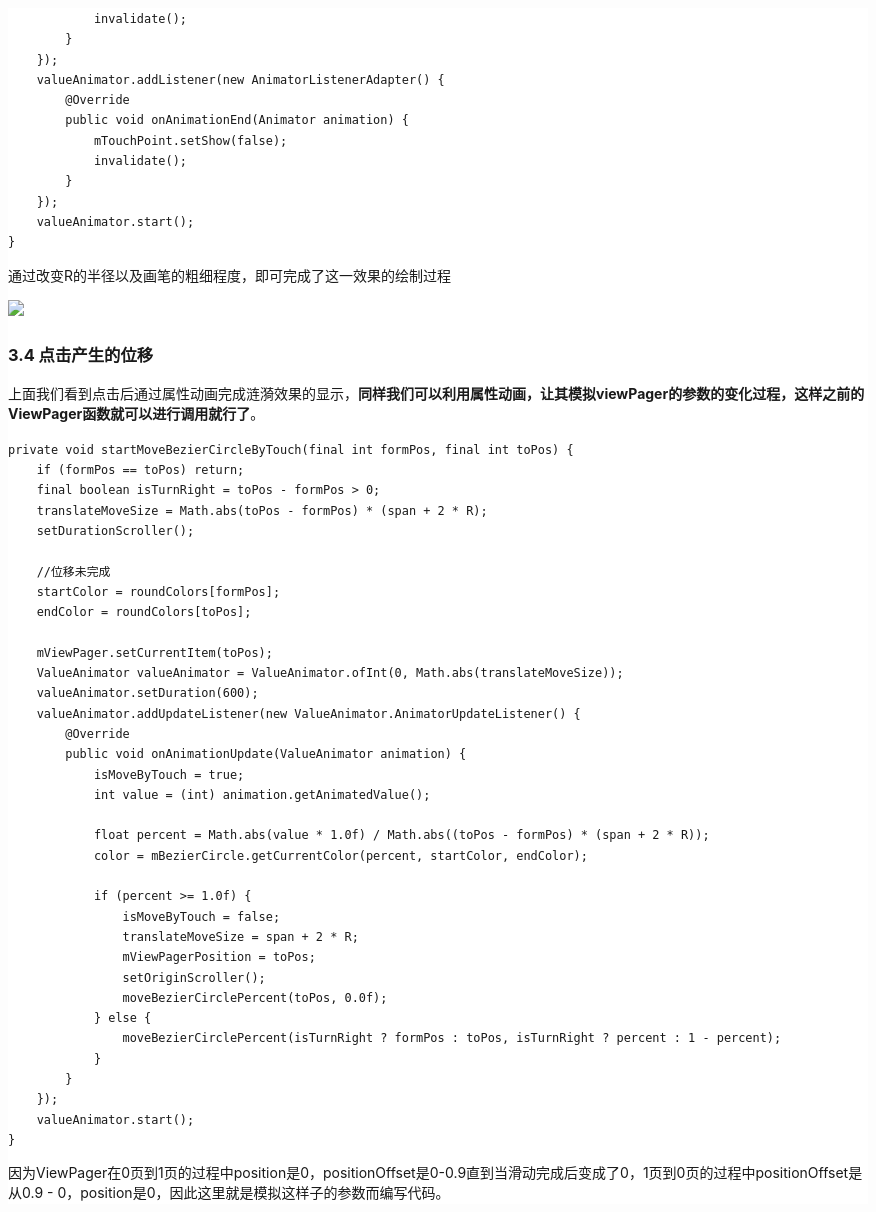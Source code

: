                 invalidate();
            }
        });
        valueAnimator.addListener(new AnimatorListenerAdapter() {
            @Override
            public void onAnimationEnd(Animator animation) {
                mTouchPoint.setShow(false);
                invalidate();
            }
        });
        valueAnimator.start();
    }

通过改变R的半径以及画笔的粗细程度，即可完成了这一效果的绘制过程

![](http://i.imgur.com/nBVpmbw.gif)

### 3.4 点击产生的位移
上面我们看到点击后通过属性动画完成涟漪效果的显示，**同样我们可以利用属性动画，让其模拟viewPager的参数的变化过程，这样之前的ViewPager函数就可以进行调用就行了**。

    private void startMoveBezierCircleByTouch(final int formPos, final int toPos) {
        if (formPos == toPos) return;
        final boolean isTurnRight = toPos - formPos > 0;
        translateMoveSize = Math.abs(toPos - formPos) * (span + 2 * R);
        setDurationScroller();

        //位移未完成
        startColor = roundColors[formPos];
        endColor = roundColors[toPos];

        mViewPager.setCurrentItem(toPos);
        ValueAnimator valueAnimator = ValueAnimator.ofInt(0, Math.abs(translateMoveSize));
        valueAnimator.setDuration(600);
        valueAnimator.addUpdateListener(new ValueAnimator.AnimatorUpdateListener() {
            @Override
            public void onAnimationUpdate(ValueAnimator animation) {
                isMoveByTouch = true;
                int value = (int) animation.getAnimatedValue();

                float percent = Math.abs(value * 1.0f) / Math.abs((toPos - formPos) * (span + 2 * R));
                color = mBezierCircle.getCurrentColor(percent, startColor, endColor);

                if (percent >= 1.0f) {
                    isMoveByTouch = false;
                    translateMoveSize = span + 2 * R;
                    mViewPagerPosition = toPos;
                    setOriginScroller();
                    moveBezierCirclePercent(toPos, 0.0f);
                } else {
                    moveBezierCirclePercent(isTurnRight ? formPos : toPos, isTurnRight ? percent : 1 - percent);
                }
            }
        });
        valueAnimator.start();
    }
因为ViewPager在0页到1页的过程中position是0，positionOffset是0-0.9直到当滑动完成后变成了0，1页到0页的过程中positionOffset是从0.9 - 0，position是0，因此这里就是模拟这样子的参数而编写代码。
